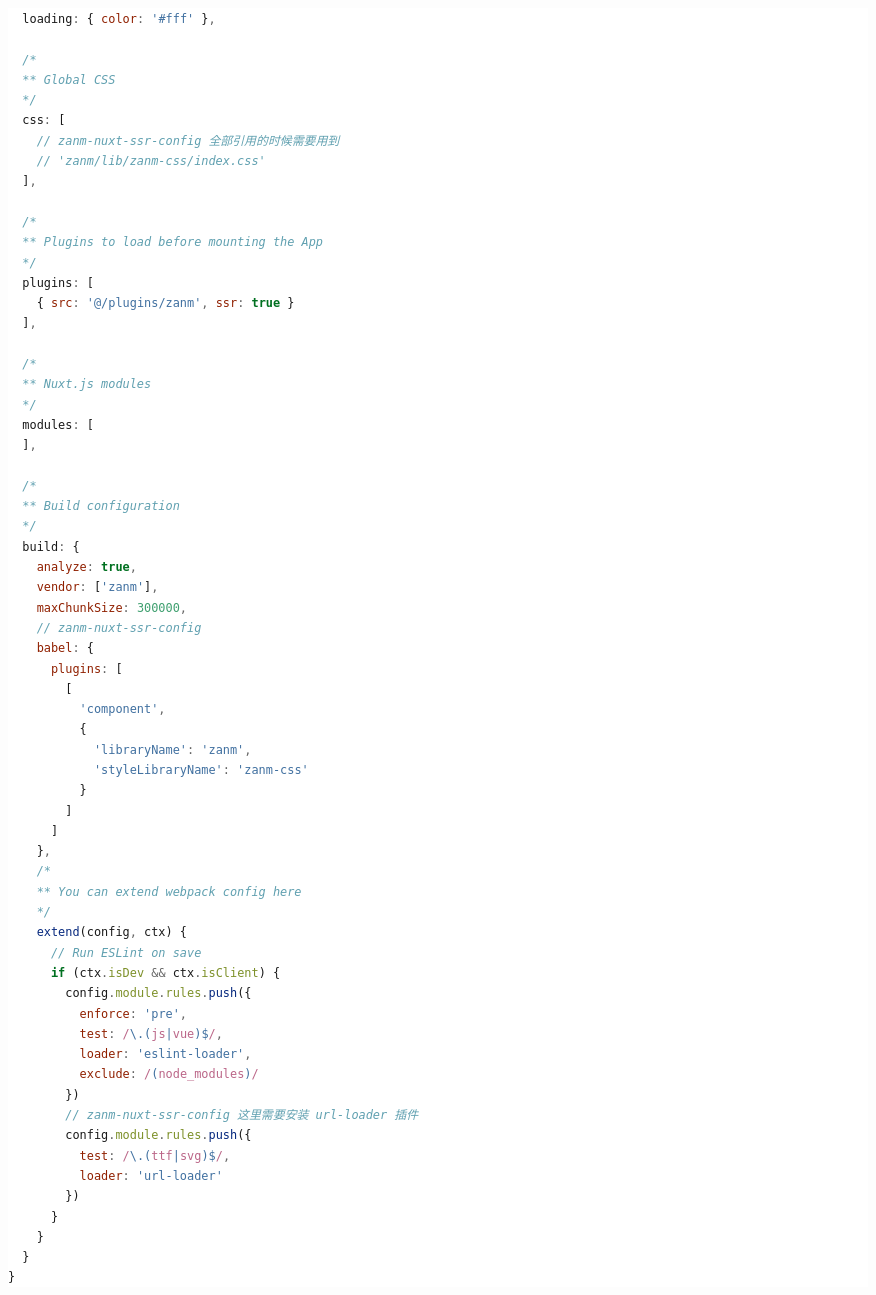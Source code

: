 ``` js
  loading: { color: '#fff' },

  /*
  ** Global CSS
  */
  css: [
    // zanm-nuxt-ssr-config 全部引用的时候需要用到
    // 'zanm/lib/zanm-css/index.css'
  ],

  /*
  ** Plugins to load before mounting the App
  */
  plugins: [
    { src: '@/plugins/zanm', ssr: true }
  ],

  /*
  ** Nuxt.js modules
  */
  modules: [
  ],

  /*
  ** Build configuration
  */
  build: {
    analyze: true,
    vendor: ['zanm'],
    maxChunkSize: 300000,
    // zanm-nuxt-ssr-config
    babel: {
      plugins: [
        [
          'component',
          {
            'libraryName': 'zanm',
            'styleLibraryName': 'zanm-css'
          }
        ]
      ]
    },
    /*
    ** You can extend webpack config here
    */
    extend(config, ctx) {
      // Run ESLint on save
      if (ctx.isDev && ctx.isClient) {
        config.module.rules.push({
          enforce: 'pre',
          test: /\.(js|vue)$/,
          loader: 'eslint-loader',
          exclude: /(node_modules)/
        })
        // zanm-nuxt-ssr-config 这里需要安装 url-loader 插件
        config.module.rules.push({
          test: /\.(ttf|svg)$/,
          loader: 'url-loader'
        })
      }
    }
  }
}
```